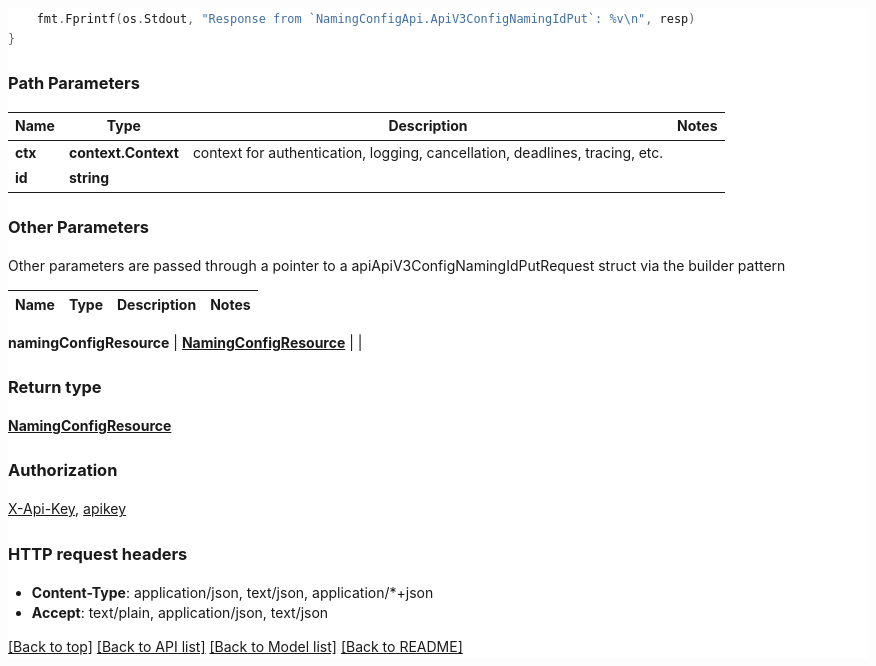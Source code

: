 ```go
    fmt.Fprintf(os.Stdout, "Response from `NamingConfigApi.ApiV3ConfigNamingIdPut`: %v\n", resp)
}
```

### Path Parameters


Name | Type | Description  | Notes
------------- | ------------- | ------------- | -------------
**ctx** | **context.Context** | context for authentication, logging, cancellation, deadlines, tracing, etc.
**id** | **string** |  | 

### Other Parameters

Other parameters are passed through a pointer to a apiApiV3ConfigNamingIdPutRequest struct via the builder pattern


Name | Type | Description  | Notes
------------- | ------------- | ------------- | -------------

 **namingConfigResource** | [**NamingConfigResource**](NamingConfigResource.md) |  | 

### Return type

[**NamingConfigResource**](NamingConfigResource.md)

### Authorization

[X-Api-Key](../README.md#X-Api-Key), [apikey](../README.md#apikey)

### HTTP request headers

- **Content-Type**: application/json, text/json, application/*+json
- **Accept**: text/plain, application/json, text/json

[[Back to top]](#) [[Back to API list]](../README.md#documentation-for-api-endpoints)
[[Back to Model list]](../README.md#documentation-for-models)
[[Back to README]](../README.md)

